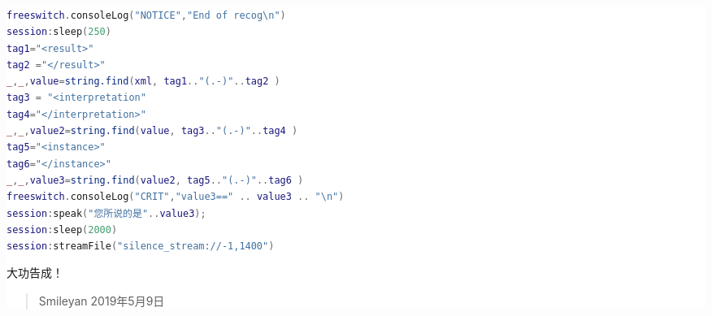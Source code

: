    ```lua
   freeswitch.consoleLog("NOTICE","End of recog\n")
   session:sleep(250)
   tag1="<result>"
   tag2 ="</result>"
   _,_,value=string.find(xml, tag1.."(.-)"..tag2 )
   tag3 = "<interpretation"
   tag4="</interpretation>"
   _,_,value2=string.find(value, tag3.."(.-)"..tag4 )
   tag5="<instance>"
   tag6="</instance>"
   _,_,value3=string.find(value2, tag5.."(.-)"..tag6 )
   freeswitch.consoleLog("CRIT","value3==" .. value3 .. "\n")	
   session:speak("您所说的是"..value3);
   session:sleep(2000)
   session:streamFile("silence_stream://-1,1400") 
   ```

   

大功告成！





> Smileyan 2019年5月9日
